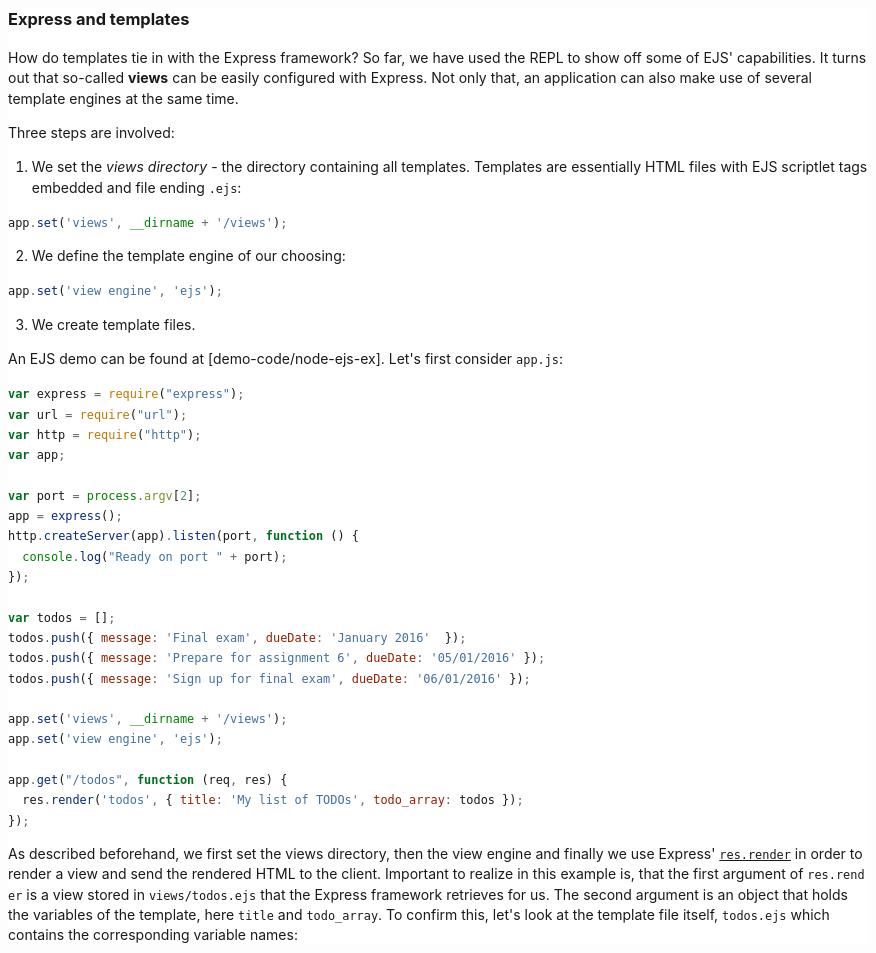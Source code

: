 ### Express and templates

 How do templates tie in with the Express framework? So far, we have used the REPL to show off some of EJS' capabilities. It turns out that so-called **views** can be easily configured with Express. Not only that, an application can also make use of several template engines at the same time.

Three steps are involved:

1. We set the *views directory* - the directory containing all templates. Templates are essentially HTML files with EJS scriptlet tags embedded and file ending `.ejs`:

 ```javascript
 app.set('views', __dirname + '/views');
 ```

2. We define the template engine of our choosing:

```javascript
app.set('view engine', 'ejs');
```

3. We create template files.

An EJS demo can be found at [demo-code/node-ejs-ex]. Let's first consider `app.js`:

```javascript
var express = require("express");
var url = require("url");
var http = require("http");
var app;

var port = process.argv[2];
app = express();
http.createServer(app).listen(port, function () {
  console.log("Ready on port " + port);
});

var todos = [];
todos.push({ message: 'Final exam', dueDate: 'January 2016'  });
todos.push({ message: 'Prepare for assignment 6', dueDate: '05/01/2016' });
todos.push({ message: 'Sign up for final exam', dueDate: '06/01/2016' });

app.set('views', __dirname + '/views');
app.set('view engine', 'ejs');

app.get("/todos", function (req, res) {
  res.render('todos', { title: 'My list of TODOs', todo_array: todos });
});
```

As described beforehand, we first set the views directory, then the view engine and finally we use Express' [`res.render`](https://expressjs.com/en/api.html#res.render) in order to render a view and send the rendered HTML to the client. Important to realize in this example is, that the first argument of `res.render` is a view stored in `views/todos.ejs` that the Express framework retrieves for us. The second argument is an object that holds the variables of the template, here `title` and `todo_array`. To confirm this, let's look at the template file itself, `todos.ejs` which contains the corresponding variable names:
